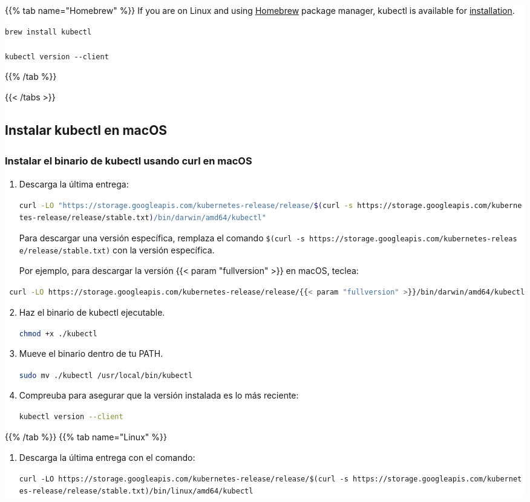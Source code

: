 {{% tab name="Homebrew" %}}
If you are on Linux and using [Homebrew](https://docs.brew.sh/Homebrew-on-Linux) package manager, kubectl is available for [installation](https://docs.brew.sh/Homebrew-on-Linux#install).

```shell
brew install kubectl

kubectl version --client
```

{{% /tab %}}

{{< /tabs >}}


## Instalar kubectl en macOS

### Instalar el binario de kubectl usando curl en macOS

1. Descarga la última entrega:

   ```bash
   curl -LO "https://storage.googleapis.com/kubernetes-release/release/$(curl -s https://storage.googleapis.com/kubernetes-release/release/stable.txt)/bin/darwin/amd64/kubectl"
   ```

    Para descargar una versión específica, remplaza el comando `$(curl -s https://storage.googleapis.com/kubernetes-release/release/stable.txt)` con la versión específica.

    Por ejemplo, para descargar la versión {{< param "fullversion" >}} en macOS, teclea:
		
  ```bash
   curl -LO https://storage.googleapis.com/kubernetes-release/release/{{< param "fullversion" >}}/bin/darwin/amd64/kubectl
   ```

2. Haz el binario de kubectl ejecutable.

   ```bash
   chmod +x ./kubectl
   ```

3. Mueve el binario dentro de tu PATH.

    ```bash
    sudo mv ./kubectl /usr/local/bin/kubectl
    ```

4. Compreuba para asegurar que la versión instalada es lo más reciente:

   ```bash
   kubectl version --client
   ```

{{% /tab %}}
{{% tab name="Linux" %}}

1. Descarga la última entrega con el comando:

    ```
    curl -LO https://storage.googleapis.com/kubernetes-release/release/$(curl -s https://storage.googleapis.com/kubernetes-release/release/stable.txt)/bin/linux/amd64/kubectl
    ```
